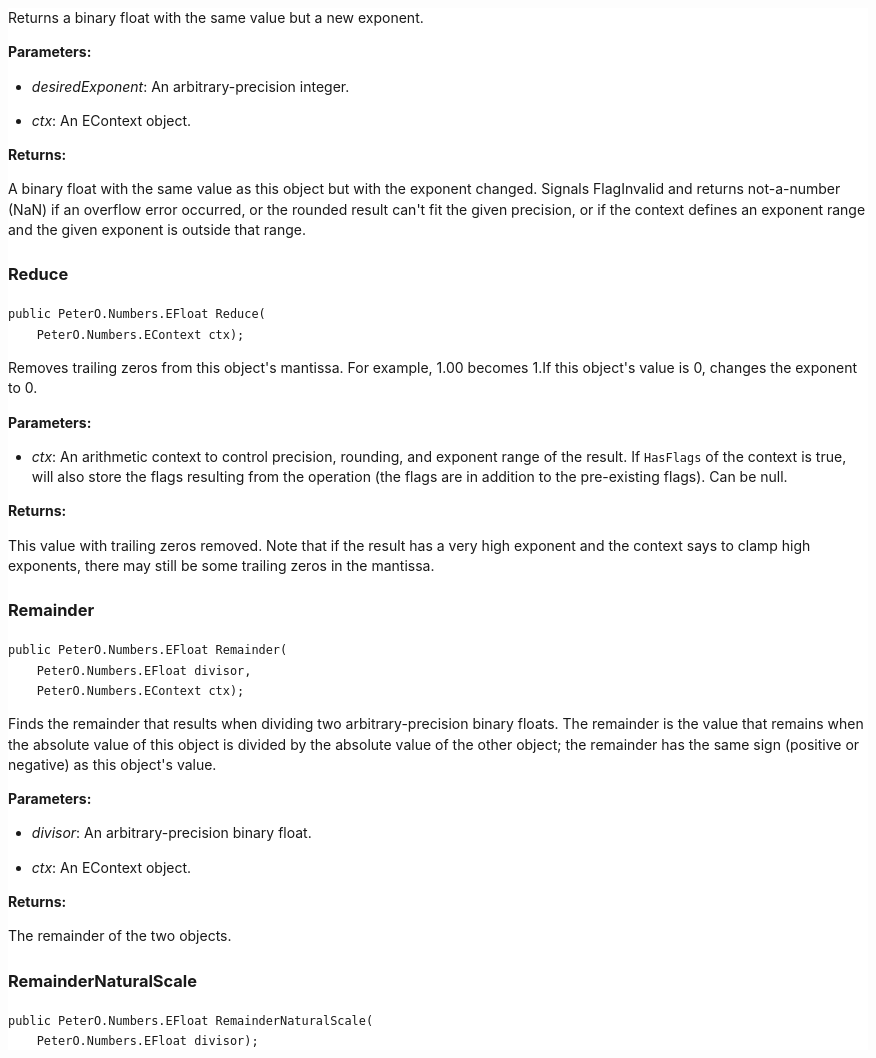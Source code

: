 Returns a binary float with the same value but a new exponent.

<b>Parameters:</b>

 * <i>desiredExponent</i>: An arbitrary-precision integer.

 * <i>ctx</i>: An EContext object.

<b>Returns:</b>

A binary float with the same value as this object but with the exponent changed. Signals FlagInvalid and returns not-a-number (NaN) if an overflow error occurred, or the rounded result can't fit the given precision, or if the context defines an exponent range and the given exponent is outside that range.

### Reduce

    public PeterO.Numbers.EFloat Reduce(
        PeterO.Numbers.EContext ctx);

Removes trailing zeros from this object's mantissa. For example, 1.00 becomes 1.If this object's value is 0, changes the exponent to 0.

<b>Parameters:</b>

 * <i>ctx</i>: An arithmetic context to control precision, rounding, and exponent range of the result. If  `HasFlags`  of the context is true, will also store the flags resulting from the operation (the flags are in addition to the pre-existing flags). Can be null.

<b>Returns:</b>

This value with trailing zeros removed. Note that if the result has a very high exponent and the context says to clamp high exponents, there may still be some trailing zeros in the mantissa.

### Remainder

    public PeterO.Numbers.EFloat Remainder(
        PeterO.Numbers.EFloat divisor,
        PeterO.Numbers.EContext ctx);

Finds the remainder that results when dividing two arbitrary-precision binary floats. The remainder is the value that remains when the absolute value of this object is divided by the absolute value of the other object; the remainder has the same sign (positive or negative) as this object's value.

<b>Parameters:</b>

 * <i>divisor</i>: An arbitrary-precision binary float.

 * <i>ctx</i>: An EContext object.

<b>Returns:</b>

The remainder of the two objects.

### RemainderNaturalScale

    public PeterO.Numbers.EFloat RemainderNaturalScale(
        PeterO.Numbers.EFloat divisor);
